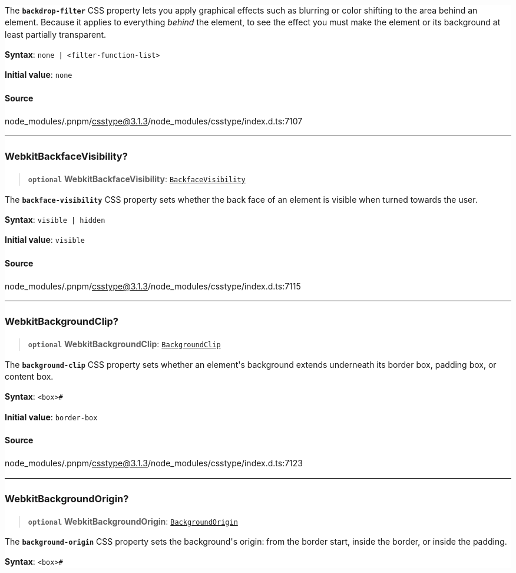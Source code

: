 The **`backdrop-filter`** CSS property lets you apply graphical effects such as blurring or color shifting to the area behind an element. Because it applies to everything _behind_ the element, to see the effect you must make the element or its background at least partially transparent.

**Syntax**: `none | <filter-function-list>`

**Initial value**: `none`

#### Source

node_modules/.pnpm/csstype@3.1.3/node_modules/csstype/index.d.ts:7107

---

### WebkitBackfaceVisibility?

> **`optional`** **WebkitBackfaceVisibility**: [`BackfaceVisibility`](../type-aliases/BackfaceVisibility.md)

The **`backface-visibility`** CSS property sets whether the back face of an element is visible when turned towards the user.

**Syntax**: `visible | hidden`

**Initial value**: `visible`

#### Source

node_modules/.pnpm/csstype@3.1.3/node_modules/csstype/index.d.ts:7115

---

### WebkitBackgroundClip?

> **`optional`** **WebkitBackgroundClip**: [`BackgroundClip`](../type-aliases/BackgroundClip.md)

The **`background-clip`** CSS property sets whether an element's background extends underneath its border box, padding box, or content box.

**Syntax**: `<box>#`

**Initial value**: `border-box`

#### Source

node_modules/.pnpm/csstype@3.1.3/node_modules/csstype/index.d.ts:7123

---

### WebkitBackgroundOrigin?

> **`optional`** **WebkitBackgroundOrigin**: [`BackgroundOrigin`](../type-aliases/BackgroundOrigin.md)

The **`background-origin`** CSS property sets the background's origin: from the border start, inside the border, or inside the padding.

**Syntax**: `<box>#`
